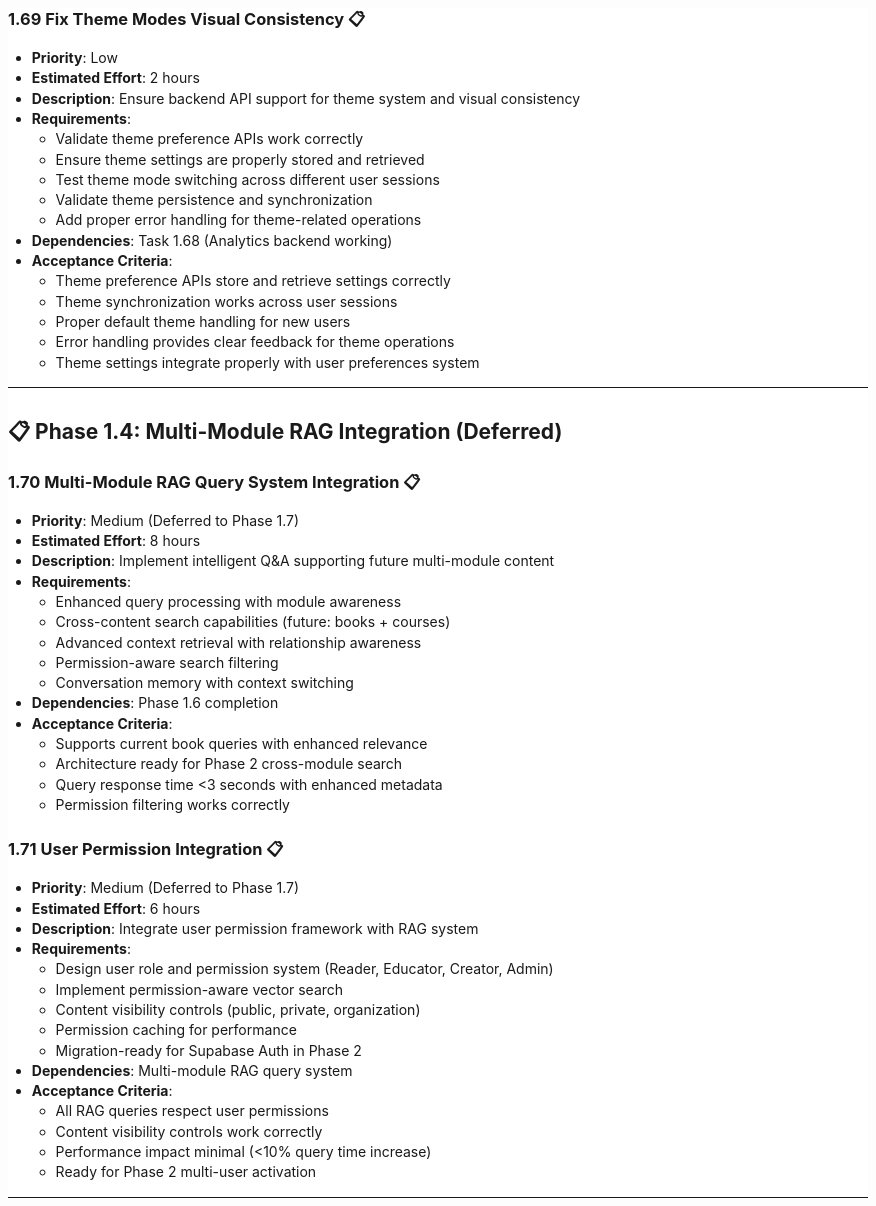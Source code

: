 ### 1.69 Fix Theme Modes Visual Consistency 📋
- **Priority**: Low
- **Estimated Effort**: 2 hours
- **Description**: Ensure backend API support for theme system and visual consistency
- **Requirements**:
  - Validate theme preference APIs work correctly
  - Ensure theme settings are properly stored and retrieved
  - Test theme mode switching across different user sessions
  - Validate theme persistence and synchronization
  - Add proper error handling for theme-related operations
- **Dependencies**: Task 1.68 (Analytics backend working)
- **Acceptance Criteria**:
  - Theme preference APIs store and retrieve settings correctly
  - Theme synchronization works across user sessions
  - Proper default theme handling for new users
  - Error handling provides clear feedback for theme operations
  - Theme settings integrate properly with user preferences system

---

## 📋 Phase 1.4: Multi-Module RAG Integration (Deferred)

### 1.70 Multi-Module RAG Query System Integration 📋
- **Priority**: Medium (Deferred to Phase 1.7)
- **Estimated Effort**: 8 hours
- **Description**: Implement intelligent Q&A supporting future multi-module content
- **Requirements**:
  - Enhanced query processing with module awareness
  - Cross-content search capabilities (future: books + courses)
  - Advanced context retrieval with relationship awareness
  - Permission-aware search filtering
  - Conversation memory with context switching
- **Dependencies**: Phase 1.6 completion
- **Acceptance Criteria**:
  - Supports current book queries with enhanced relevance
  - Architecture ready for Phase 2 cross-module search
  - Query response time <3 seconds with enhanced metadata
  - Permission filtering works correctly

### 1.71 User Permission Integration 📋
- **Priority**: Medium (Deferred to Phase 1.7)
- **Estimated Effort**: 6 hours
- **Description**: Integrate user permission framework with RAG system
- **Requirements**:
  - Design user role and permission system (Reader, Educator, Creator, Admin)
  - Implement permission-aware vector search
  - Content visibility controls (public, private, organization)
  - Permission caching for performance
  - Migration-ready for Supabase Auth in Phase 2
- **Dependencies**: Multi-module RAG query system
- **Acceptance Criteria**:
  - All RAG queries respect user permissions
  - Content visibility controls work correctly
  - Performance impact minimal (<10% query time increase)
  - Ready for Phase 2 multi-user activation

---